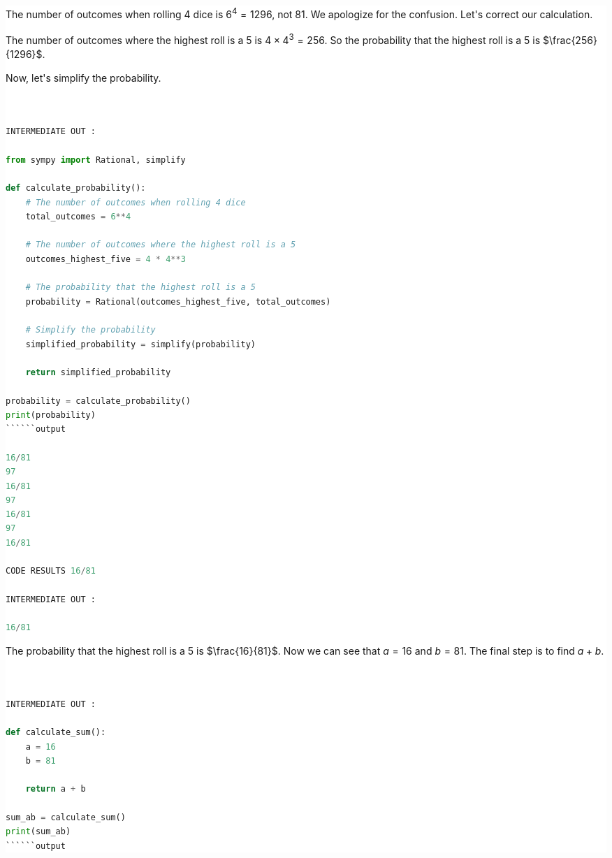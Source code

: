 The number of outcomes when rolling 4 dice is $6^4 = 1296$, not $81$. We apologize for the confusion. Let's correct our calculation.

The number of outcomes where the highest roll is a 5 is $4 \times 4^3 = 256$. So the probability that the highest roll is a 5 is $\frac{256}{1296}$.

Now, let's simplify the probability.

```python


INTERMEDIATE OUT :

from sympy import Rational, simplify

def calculate_probability():
    # The number of outcomes when rolling 4 dice
    total_outcomes = 6**4

    # The number of outcomes where the highest roll is a 5
    outcomes_highest_five = 4 * 4**3

    # The probability that the highest roll is a 5
    probability = Rational(outcomes_highest_five, total_outcomes)

    # Simplify the probability
    simplified_probability = simplify(probability)

    return simplified_probability

probability = calculate_probability()
print(probability)
``````output

16/81
97
16/81
97
16/81
97
16/81

CODE RESULTS 16/81

INTERMEDIATE OUT :

16/81
```
The probability that the highest roll is a 5 is $\frac{16}{81}$. Now we can see that $a = 16$ and $b = 81$. The final step is to find $a + b$.

```python


INTERMEDIATE OUT :

def calculate_sum():
    a = 16
    b = 81

    return a + b

sum_ab = calculate_sum()
print(sum_ab)
``````output

```